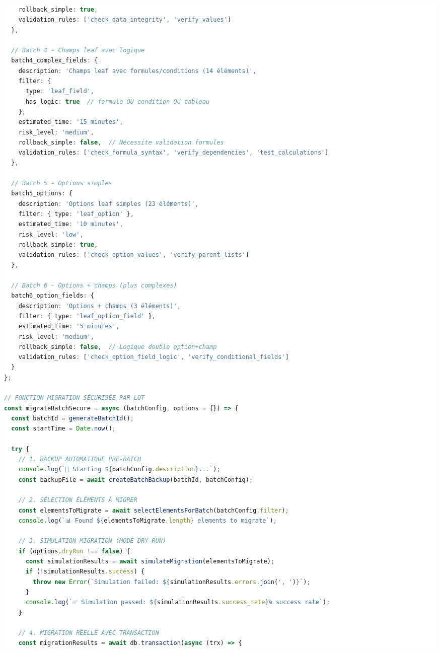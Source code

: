 ```typescript
    rollback_simple: true,
    validation_rules: ['check_data_integrity', 'verify_values']
  },
  
  // Batch 4 - Champs leaf avec logique
  batch4_complex_fields: {
    description: 'Champs leaf avec formules/conditions (14 éléments)',
    filter: { 
      type: 'leaf_field',
      has_logic: true  // formule OU condition OU tableau
    },
    estimated_time: '15 minutes',
    risk_level: 'medium',
    rollback_simple: false,  // Nécessite validation formules
    validation_rules: ['check_formula_syntax', 'verify_dependencies', 'test_calculations']
  },
  
  // Batch 5 - Options simples
  batch5_options: {
    description: 'Options leaf simples (23 éléments)',
    filter: { type: 'leaf_option' },
    estimated_time: '10 minutes', 
    risk_level: 'low',
    rollback_simple: true,
    validation_rules: ['check_option_values', 'verify_parent_lists']
  },
  
  // Batch 6 - Options + champs (plus complexes)
  batch6_option_fields: {
    description: 'Options + champs (3 éléments)',
    filter: { type: 'leaf_option_field' },
    estimated_time: '5 minutes',
    risk_level: 'medium',
    rollback_simple: false,  // Logique double option+champ
    validation_rules: ['check_option_field_logic', 'verify_conditional_fields']
  }
};

// FONCTION MIGRATION SÉCURISÉE PAR LOT
const migrateBatchSecure = async (batchConfig, options = {}) => {
  const batchId = generateBatchId();
  const startTime = Date.now();
  
  try {
    // 1. BACKUP AUTOMATIQUE PRE-BATCH
    console.log(`🔄 Starting ${batchConfig.description}...`);
    const backupFile = await createBatchBackup(batchId, batchConfig);
    
    // 2. SÉLECTION ÉLÉMENTS À MIGRER
    const elementsToMigrate = await selectElementsForBatch(batchConfig.filter);
    console.log(`📊 Found ${elementsToMigrate.length} elements to migrate`);
    
    // 3. SIMULATION MIGRATION (MODE DRY-RUN)
    if (options.dryRun !== false) {
      const simulationResults = await simulateMigration(elementsToMigrate);
      if (!simulationResults.success) {
        throw new Error(`Simulation failed: ${simulationResults.errors.join(', ')}`);
      }
      console.log(`✅ Simulation passed: ${simulationResults.success_rate}% success rate`);
    }
    
    // 4. MIGRATION RÉELLE AVEC TRANSACTION
    const migrationResults = await db.transaction(async (trx) => {
```